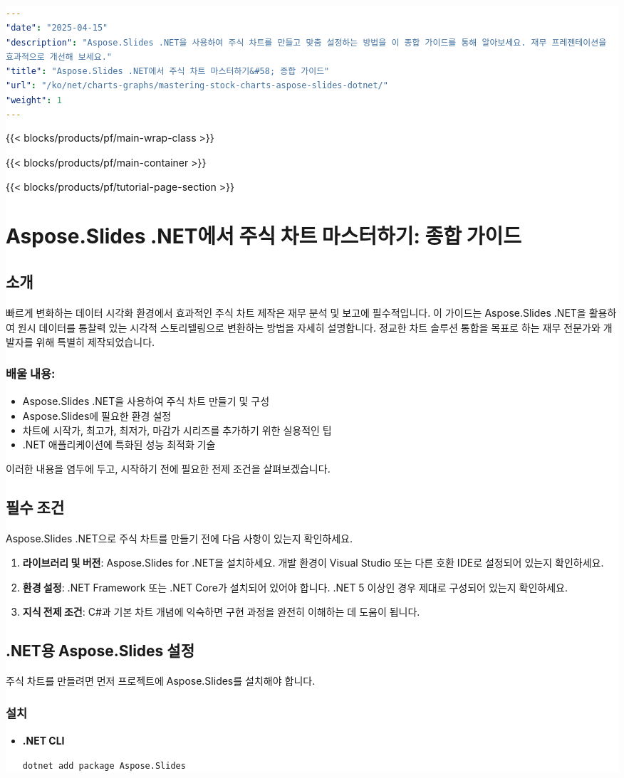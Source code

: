 ```yaml
---
"date": "2025-04-15"
"description": "Aspose.Slides .NET을 사용하여 주식 차트를 만들고 맞춤 설정하는 방법을 이 종합 가이드를 통해 알아보세요. 재무 프레젠테이션을 효과적으로 개선해 보세요."
"title": "Aspose.Slides .NET에서 주식 차트 마스터하기&#58; 종합 가이드"
"url": "/ko/net/charts-graphs/mastering-stock-charts-aspose-slides-dotnet/"
"weight": 1
---
```


{{< blocks/products/pf/main-wrap-class >}}

{{< blocks/products/pf/main-container >}}

{{< blocks/products/pf/tutorial-page-section >}}
# Aspose.Slides .NET에서 주식 차트 마스터하기: 종합 가이드

## 소개

빠르게 변화하는 데이터 시각화 환경에서 효과적인 주식 차트 제작은 재무 분석 및 보고에 필수적입니다. 이 가이드는 Aspose.Slides .NET을 활용하여 원시 데이터를 통찰력 있는 시각적 스토리텔링으로 변환하는 방법을 자세히 설명합니다. 정교한 차트 솔루션 통합을 목표로 하는 재무 전문가와 개발자를 위해 특별히 제작되었습니다.

### 배울 내용:
- Aspose.Slides .NET을 사용하여 주식 차트 만들기 및 구성
- Aspose.Slides에 필요한 환경 설정
- 차트에 시작가, 최고가, 최저가, 마감가 시리즈를 추가하기 위한 실용적인 팁
- .NET 애플리케이션에 특화된 성능 최적화 기술

이러한 내용을 염두에 두고, 시작하기 전에 필요한 전제 조건을 살펴보겠습니다.

## 필수 조건

Aspose.Slides .NET으로 주식 차트를 만들기 전에 다음 사항이 있는지 확인하세요.

1. **라이브러리 및 버전**: Aspose.Slides for .NET을 설치하세요. 개발 환경이 Visual Studio 또는 다른 호환 IDE로 설정되어 있는지 확인하세요.
   
2. **환경 설정**: .NET Framework 또는 .NET Core가 설치되어 있어야 합니다. .NET 5 이상인 경우 제대로 구성되어 있는지 확인하세요.

3. **지식 전제 조건**: C#과 기본 차트 개념에 익숙하면 구현 과정을 완전히 이해하는 데 도움이 됩니다.

## .NET용 Aspose.Slides 설정

주식 차트를 만들려면 먼저 프로젝트에 Aspose.Slides를 설치해야 합니다.

### 설치

- **.NET CLI**
  ```bash
  dotnet add package Aspose.Slides
  ```
